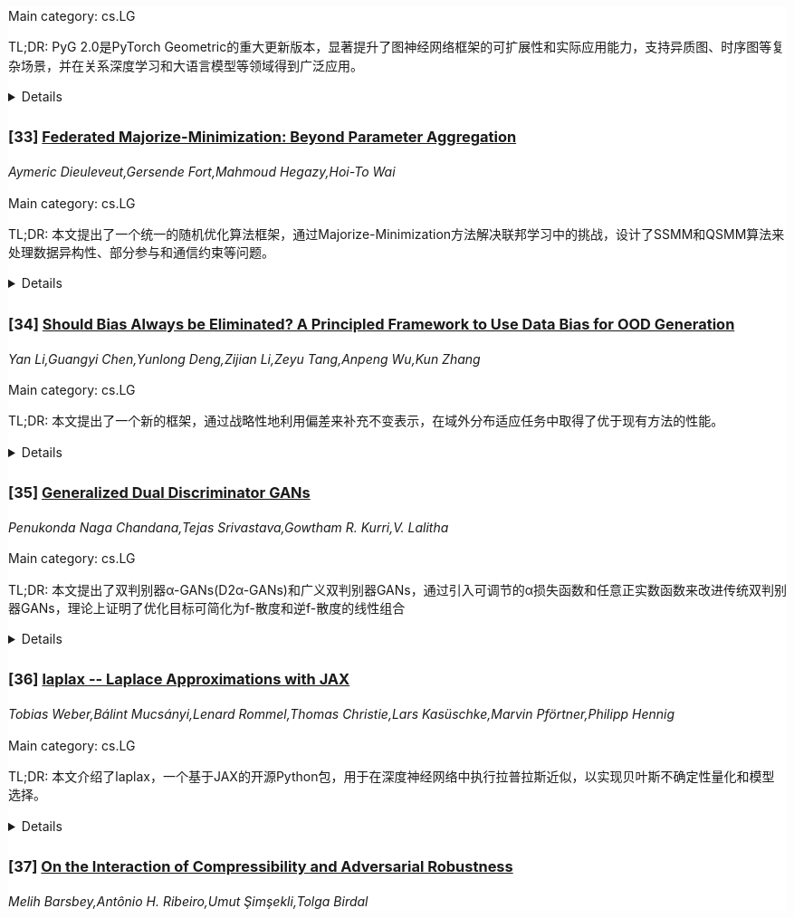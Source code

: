 Main category: cs.LG

TL;DR: PyG 2.0是PyTorch Geometric的重大更新版本，显著提升了图神经网络框架的可扩展性和实际应用能力，支持异质图、时序图等复杂场景，并在关系深度学习和大语言模型等领域得到广泛应用。


<details><summary>Details</summary></details>


### [33] [Federated Majorize-Minimization: Beyond Parameter Aggregation](https://arxiv.org/abs/2507.17534)
*Aymeric Dieuleveut,Gersende Fort,Mahmoud Hegazy,Hoi-To Wai*

Main category: cs.LG

TL;DR: 本文提出了一个统一的随机优化算法框架，通过Majorize-Minimization方法解决联邦学习中的挑战，设计了SSMM和QSMM算法来处理数据异构性、部分参与和通信约束等问题。


<details><summary>Details</summary></details>


### [34] [Should Bias Always be Eliminated? A Principled Framework to Use Data Bias for OOD Generation](https://arxiv.org/abs/2507.17001)
*Yan Li,Guangyi Chen,Yunlong Deng,Zijian Li,Zeyu Tang,Anpeng Wu,Kun Zhang*

Main category: cs.LG

TL;DR: 本文提出了一个新的框架，通过战略性地利用偏差来补充不变表示，在域外分布适应任务中取得了优于现有方法的性能。


<details><summary>Details</summary></details>


### [35] [Generalized Dual Discriminator GANs](https://arxiv.org/abs/2507.17684)
*Penukonda Naga Chandana,Tejas Srivastava,Gowtham R. Kurri,V. Lalitha*

Main category: cs.LG

TL;DR: 本文提出了双判别器α-GANs(D2α-GANs)和广义双判别器GANs，通过引入可调节的α损失函数和任意正实数函数来改进传统双判别器GANs，理论上证明了优化目标可简化为f-散度和逆f-散度的线性组合


<details><summary>Details</summary></details>


### [36] [laplax -- Laplace Approximations with JAX](https://arxiv.org/abs/2507.17013)
*Tobias Weber,Bálint Mucsányi,Lenard Rommel,Thomas Christie,Lars Kasüschke,Marvin Pförtner,Philipp Hennig*

Main category: cs.LG

TL;DR: 本文介绍了laplax，一个基于JAX的开源Python包，用于在深度神经网络中执行拉普拉斯近似，以实现贝叶斯不确定性量化和模型选择。


<details><summary>Details</summary></details>


### [37] [On the Interaction of Compressibility and Adversarial Robustness](https://arxiv.org/abs/2507.17725)
*Melih Barsbey,Antônio H. Ribeiro,Umut Şimşekli,Tolga Birdal*
